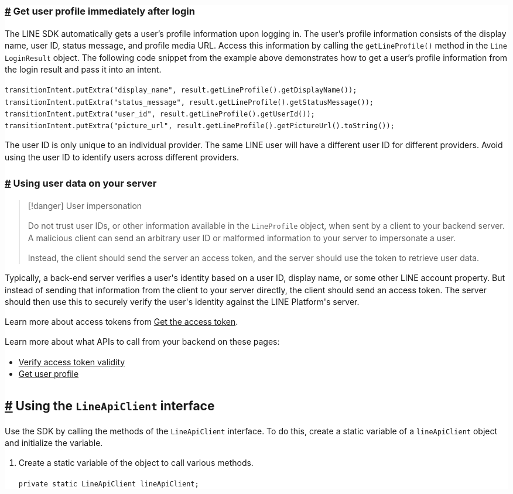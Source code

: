 ### [#](#get-user-profile-immediately-after-login) Get user profile immediately after login

The LINE SDK automatically gets a user’s profile information upon logging in. The user’s profile information consists of the display name, user ID, status message, and profile media URL. Access this information by calling the `getLineProfile()` method in the `LineLoginResult` object. The following code snippet from the example above demonstrates how to get a user’s profile information from the login result and pass it into an intent.

```
transitionIntent.putExtra("display_name", result.getLineProfile().getDisplayName());
transitionIntent.putExtra("status_message", result.getLineProfile().getStatusMessage());
transitionIntent.putExtra("user_id", result.getLineProfile().getUserId());
transitionIntent.putExtra("picture_url", result.getLineProfile().getPictureUrl().toString());
```

The user ID is only unique to an individual provider. The same LINE user will have a different user ID for different providers. Avoid using the user ID to identify users across different providers.

### [#](#using-user-info-on-your-server) Using user data on your server

> [!danger]
> User impersonation
>
> Do not trust user IDs, or other information available in the `LineProfile` object, when sent by a client to your backend server. A malicious client can send an arbitrary user ID or malformed information to your server to impersonate a user.
>
> Instead, the client should send the server an access token, and the server should use the token to retrieve user data.

Typically, a back-end server verifies a user's identity based on a user ID, display name, or some other LINE account property. But instead of sending that information from the client to your server directly, the client should send an access token. The server should then use this to securely verify the user's identity against the LINE Platform's server.

Learn more about access tokens from [Get the access token](#get-access-token).

Learn more about what APIs to call from your backend on these pages:

- [Verify access token validity](../../../../en/reference/line-login.md#verify-access-token)
- [Get user profile](../../../../en/reference/line-login.md#get-user-profile)

## [#](#using-the-lineapiclient-interface) Using the `LineApiClient` interface

Use the SDK by calling the methods of the `LineApiClient` interface. To do this, create a static variable of a `lineApiClient` object and initialize the variable.

1. Create a static variable of the object to call various methods.

    ```
    private static LineApiClient lineApiClient;
    ```
